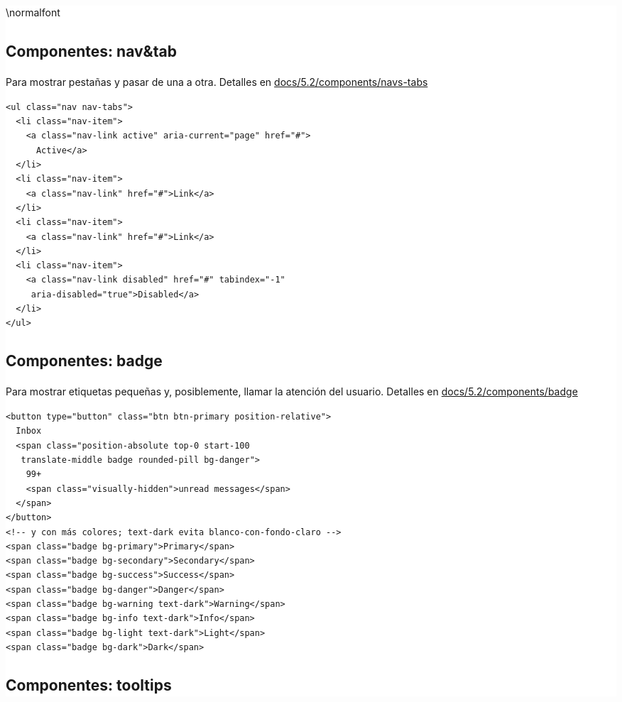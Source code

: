 \normalfont


## Componentes: nav&tab

Para mostrar pestañas y pasar de una a otra. Detalles en [docs/5.2/components/navs-tabs](https://getbootstrap.com/docs/5.2/components/navs-tabs/)

~~~{.html}
<ul class="nav nav-tabs">
  <li class="nav-item">
    <a class="nav-link active" aria-current="page" href="#">
      Active</a>
  </li>
  <li class="nav-item">
    <a class="nav-link" href="#">Link</a>
  </li>
  <li class="nav-item">
    <a class="nav-link" href="#">Link</a>
  </li>
  <li class="nav-item">
    <a class="nav-link disabled" href="#" tabindex="-1" 
     aria-disabled="true">Disabled</a>
  </li>
</ul>
~~~

## Componentes: badge

Para mostrar etiquetas pequeñas y, posiblemente, llamar la atención del usuario. Detalles en [docs/5.2/components/badge](https://getbootstrap.com/docs/5.2/components/badge/)

~~~{.html}
<button type="button" class="btn btn-primary position-relative">
  Inbox
  <span class="position-absolute top-0 start-100 
   translate-middle badge rounded-pill bg-danger">
    99+
    <span class="visually-hidden">unread messages</span>
  </span>
</button>
<!-- y con más colores; text-dark evita blanco-con-fondo-claro -->
<span class="badge bg-primary">Primary</span>
<span class="badge bg-secondary">Secondary</span>
<span class="badge bg-success">Success</span>
<span class="badge bg-danger">Danger</span>
<span class="badge bg-warning text-dark">Warning</span>
<span class="badge bg-info text-dark">Info</span>
<span class="badge bg-light text-dark">Light</span>
<span class="badge bg-dark">Dark</span>
~~~

## Componentes: tooltips
